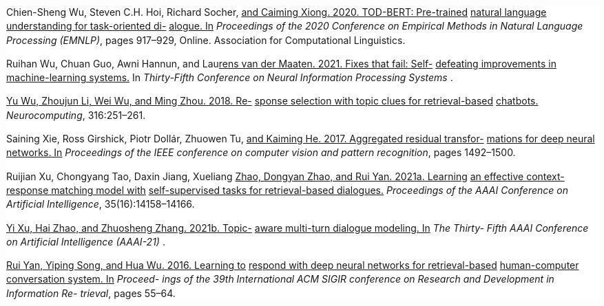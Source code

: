 Chien-Sheng Wu, Steven C.H. Hoi, Richard Socher,
[and Caiming Xiong. 2020. TOD-BERT: Pre-trained](https://doi.org/10.18653/v1/2020.emnlp-main.66)
[natural language understanding for task-oriented di-](https://doi.org/10.18653/v1/2020.emnlp-main.66)
[alogue. In](https://doi.org/10.18653/v1/2020.emnlp-main.66) _Proceedings of the 2020 Conference on_
_Empirical Methods in Natural Language Processing_
_(EMNLP)_, pages 917–929, Online. Association for
Computational Linguistics.

Ruihan Wu, Chuan Guo, Awni Hannun, and Lau[rens van der Maaten. 2021. Fixes that fail: Self-](https://openreview.net/forum?id=xZvuqfT6Otj)
[defeating improvements in machine-learning systems.](https://openreview.net/forum?id=xZvuqfT6Otj)
In _Thirty-Fifth Conference on Neural Information_
_Processing Systems_ .

[Yu Wu, Zhoujun Li, Wei Wu, and Ming Zhou. 2018. Re-](https://www.sciencedirect.com/science/article/abs/pii/S0925231218309093)
[sponse selection with topic clues for retrieval-based](https://www.sciencedirect.com/science/article/abs/pii/S0925231218309093)
[chatbots.](https://www.sciencedirect.com/science/article/abs/pii/S0925231218309093) _Neurocomputing_, 316:251–261.

Saining Xie, Ross Girshick, Piotr Dollár, Zhuowen Tu,
[and Kaiming He. 2017. Aggregated residual transfor-](https://openaccess.thecvf.com/content_cvpr_2017/papers/Xie_Aggregated_Residual_Transformations_CVPR_2017_paper.pdf)
[mations for deep neural networks. In](https://openaccess.thecvf.com/content_cvpr_2017/papers/Xie_Aggregated_Residual_Transformations_CVPR_2017_paper.pdf) _Proceedings of_
_the IEEE conference on computer vision and pattern_
_recognition_, pages 1492–1500.

Ruijian Xu, Chongyang Tao, Daxin Jiang, Xueliang
[Zhao, Dongyan Zhao, and Rui Yan. 2021a. Learning](https://ojs.aaai.org/index.php/AAAI/article/view/17666)
[an effective context-response matching model with](https://ojs.aaai.org/index.php/AAAI/article/view/17666)
[self-supervised tasks for retrieval-based dialogues.](https://ojs.aaai.org/index.php/AAAI/article/view/17666)
_Proceedings of the AAAI Conference on Artificial_
_Intelligence_, 35(16):14158–14166.

[Yi Xu, Hai Zhao, and Zhuosheng Zhang. 2021b. Topic-](https://ojs.aaai.org/index.php/AAAI/article/view/17668)
[aware multi-turn dialogue modeling. In](https://ojs.aaai.org/index.php/AAAI/article/view/17668) _The Thirty-_
_Fifth AAAI Conference on Artificial Intelligence_
_(AAAI-21)_ .

[Rui Yan, Yiping Song, and Hua Wu. 2016. Learning to](https://dl.acm.org/doi/10.1145/2911451.2911542)
[respond with deep neural networks for retrieval-based](https://dl.acm.org/doi/10.1145/2911451.2911542)
[human-computer conversation system. In](https://dl.acm.org/doi/10.1145/2911451.2911542) _Proceed-_
_ings of the 39th International ACM SIGIR conference_
_on Research and Development in Information Re-_
_trieval_, pages 55–64.

